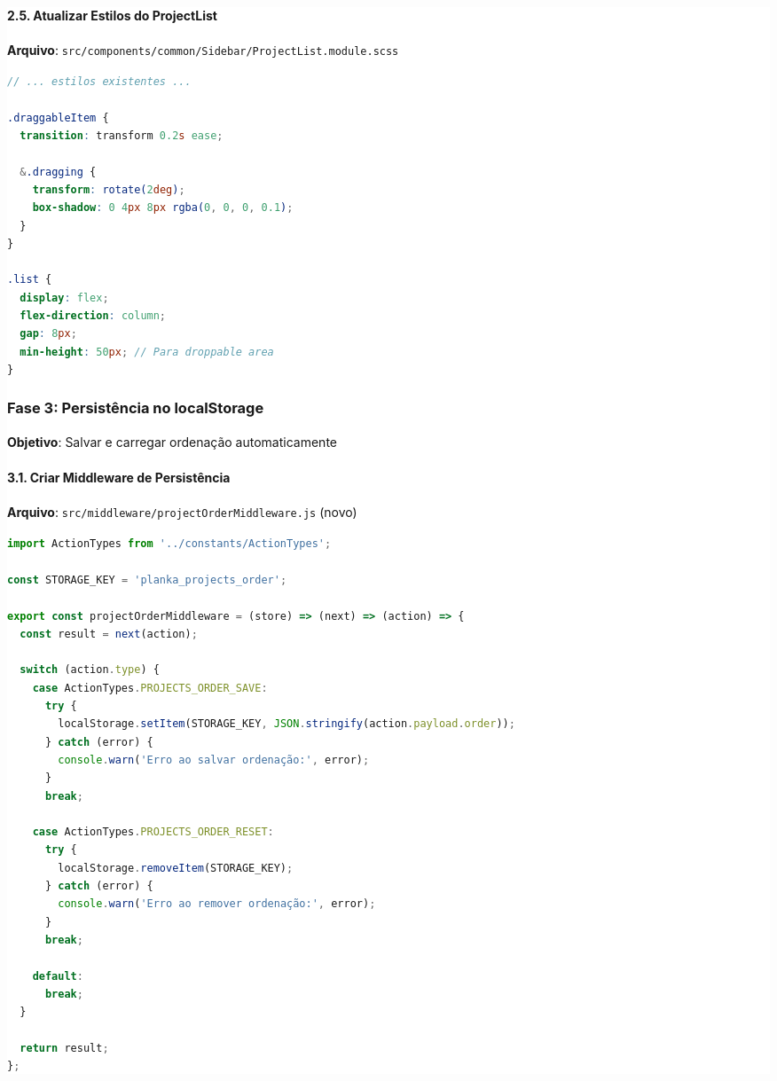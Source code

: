 #### 2.5. Atualizar Estilos do ProjectList
**Arquivo**: `src/components/common/Sidebar/ProjectList.module.scss`
```scss
// ... estilos existentes ...

.draggableItem {
  transition: transform 0.2s ease;
  
  &.dragging {
    transform: rotate(2deg);
    box-shadow: 0 4px 8px rgba(0, 0, 0, 0.1);
  }
}

.list {
  display: flex;
  flex-direction: column;
  gap: 8px;
  min-height: 50px; // Para droppable area
}
```

### Fase 3: Persistência no localStorage
**Objetivo**: Salvar e carregar ordenação automaticamente

#### 3.1. Criar Middleware de Persistência
**Arquivo**: `src/middleware/projectOrderMiddleware.js` (novo)
```javascript
import ActionTypes from '../constants/ActionTypes';

const STORAGE_KEY = 'planka_projects_order';

export const projectOrderMiddleware = (store) => (next) => (action) => {
  const result = next(action);
  
  switch (action.type) {
    case ActionTypes.PROJECTS_ORDER_SAVE:
      try {
        localStorage.setItem(STORAGE_KEY, JSON.stringify(action.payload.order));
      } catch (error) {
        console.warn('Erro ao salvar ordenação:', error);
      }
      break;
      
    case ActionTypes.PROJECTS_ORDER_RESET:
      try {
        localStorage.removeItem(STORAGE_KEY);
      } catch (error) {
        console.warn('Erro ao remover ordenação:', error);
      }
      break;
      
    default:
      break;
  }
  
  return result;
};
```
